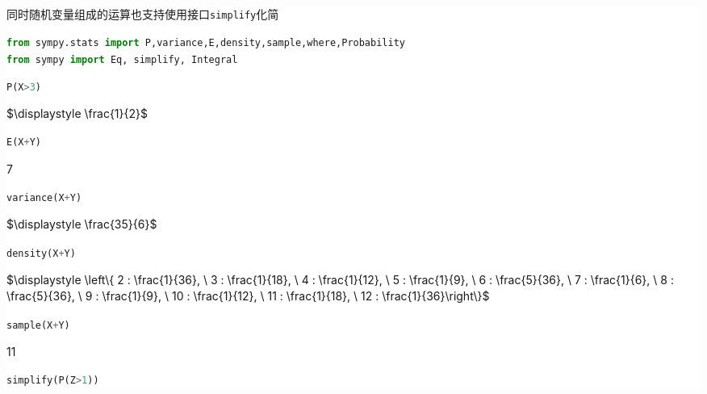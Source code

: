 
同时随机变量组成的运算也支持使用接口`simplify`化简


```python
from sympy.stats import P,variance,E,density,sample,where,Probability
from sympy import Eq, simplify, Integral
```


```python
P(X>3)
```




$\displaystyle \frac{1}{2}$




```python
E(X+Y)
```




$\displaystyle 7$




```python
variance(X+Y)
```




$\displaystyle \frac{35}{6}$




```python
density(X+Y)
```




$\displaystyle \left\{ 2 : \frac{1}{36}, \  3 : \frac{1}{18}, \  4 : \frac{1}{12}, \  5 : \frac{1}{9}, \  6 : \frac{5}{36}, \  7 : \frac{1}{6}, \  8 : \frac{5}{36}, \  9 : \frac{1}{9}, \  10 : \frac{1}{12}, \  11 : \frac{1}{18}, \  12 : \frac{1}{36}\right\}$




```python
sample(X+Y)
```




$\displaystyle 11$




```python
simplify(P(Z>1))
```
